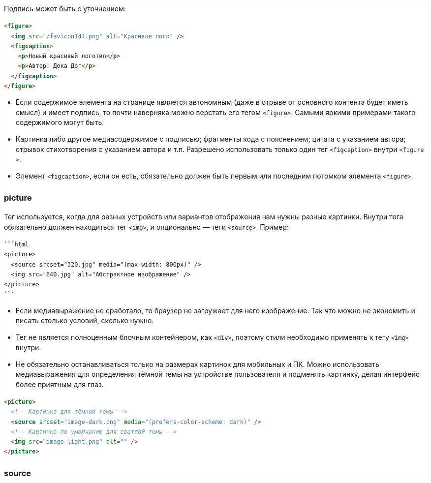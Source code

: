 Подпись может быть с уточнением:

```html
<figure>
  <img src="/favicon144.png" alt="Красивое лого" />
  <figcaption>
    <p>Новый красивый логотип</p>
    <p>Автор: Дока Дог</p>
  </figcaption>
</figure>
```

- Если содержимое элемента на странице является автономным (даже в отрыве от основного контента будет иметь смысл) и имеет подпись, то почти наверняка можно верстать его тегом `<figure>`. Самыми яркими примерами такого содержимого могут быть:

- Картинка либо другое медиасодержимое с подписью;
  фрагменты кода с пояснением;
  цитата с указанием автора;
  отрывок стихотворения с указанием автора и т.п. Разрешено использовать только один тег `<figcaption>` внутри `<figure>`.

- Элемент `<figcaption>`, если он есть, обязательно должен быть первым или последним потомком элемента `<figure>`.

### picture

Тег используется, когда для разных устройств или вариантов отображения нам нужны разные картинки. Внутри тега обязательно должен находиться тег `<img>`, и опционально — теги `<source>`. Пример:

    ```html
    <picture>
      <source srcset="320.jpg" media="(max-width: 800px)" />
      <img src="640.jpg" alt="Абстрактное изображение" />
    </picture>
    ```

- Если медиавыражение не сработало, то браузер не загружает для него изображение. Так что можно не экономить и писать столько условий, сколько нужно.

- Тег не является полноценным блочным контейнером, как `<div>`, поэтому стили необходимо применять к тегу `<img>` внутри.

- Не обязательно останавливаться только на размерах картинок для мобильных и ПК. Можно использовать медиавыражения для определения тёмной темы на устройстве пользователя и подменять картинку, делая интерфейс более приятным для глаз.

```html
<picture>
  <!-- Картинка для тёмной темы -->
  <source srcset="image-dark.png" media="(prefers-color-scheme: dark)" />
  <!-- Картинка по умолчанию для светлой темы -->
  <img src="image-light.png" alt="" />
</picture>
```

### source
